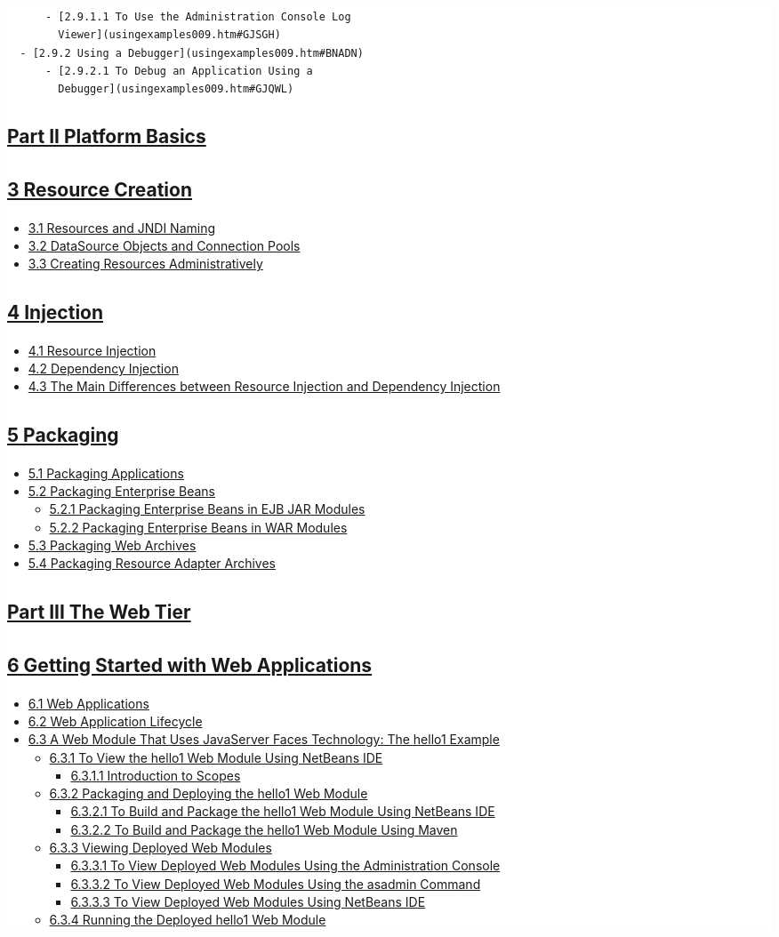           - [2.9.1.1 To Use the Administration Console Log
            Viewer](usingexamples009.htm#GJSGH)
      - [2.9.2 Using a Debugger](usingexamples009.htm#BNADN)
          - [2.9.2.1 To Debug an Application Using a
            Debugger](usingexamples009.htm#GJQWL)

## [Part II Platform Basics](partplatform.htm#GFIRP2)

## [3 Resource Creation](resource-creation.htm#GKJIQ2)

  - [3.1 Resources and JNDI Naming](resource-creation001.htm#BNCJI)
  - [3.2 DataSource Objects and Connection
    Pools](resource-creation002.htm#BNCJJ)
  - [3.3 Creating Resources
    Administratively](resource-creation003.htm#CACFBGBE)

## [4 Injection](injection.htm#GKJIQ3)

  - [4.1 Resource Injection](injection001.htm#BABHDCAI)
  - [4.2 Dependency Injection](injection002.htm#BABDJGIE)
  - [4.3 The Main Differences between Resource Injection and Dependency
    Injection](injection003.htm#BABHFECJ)

## [5 Packaging](packaging.htm#GKJIQ4)

  - [5.1 Packaging Applications](packaging001.htm#BCGDJDFB)
  - [5.2 Packaging Enterprise Beans](packaging002.htm#BCGECBIJ)
      - [5.2.1 Packaging Enterprise Beans in EJB JAR
        Modules](packaging002.htm#CHDFCDBG)
      - [5.2.2 Packaging Enterprise Beans in WAR
        Modules](packaging002.htm#CHDJABEJ)
  - [5.3 Packaging Web Archives](packaging003.htm#BCGHAHGD)
  - [5.4 Packaging Resource Adapter Archives](packaging004.htm#BCGDHBHJ)

## [Part III The Web Tier](partwebtier.htm#BNADP)

## [6 Getting Started with Web Applications](webapp.htm#BNADR)

  - [6.1 Web Applications](webapp001.htm#GEYSJ)
  - [6.2 Web Application Lifecycle](webapp002.htm#BNADU)
  - [6.3 A Web Module That Uses JavaServer Faces Technology: The hello1
    Example](webapp003.htm#BNADX)
      - [6.3.1 To View the hello1 Web Module Using NetBeans
        IDE](webapp003.htm#GJWTV)
          - [6.3.1.1 Introduction to Scopes](webapp003.htm#GLQLK)
      - [6.3.2 Packaging and Deploying the hello1 Web
        Module](webapp003.htm#BNADZ)
          - [6.3.2.1 To Build and Package the hello1 Web Module Using
            NetBeans IDE](webapp003.htm#GJRGN)
          - [6.3.2.2 To Build and Package the hello1 Web Module Using
            Maven](webapp003.htm#GJRKN)
      - [6.3.3 Viewing Deployed Web Modules](webapp003.htm#BNAEI)
          - [6.3.3.1 To View Deployed Web Modules Using the
            Administration Console](webapp003.htm#GJSGR)
          - [6.3.3.2 To View Deployed Web Modules Using the asadmin
            Command](webapp003.htm#GJSEW)
          - [6.3.3.3 To View Deployed Web Modules Using NetBeans
            IDE](webapp003.htm#sthref24)
      - [6.3.4 Running the Deployed hello1 Web
        Module](webapp003.htm#BCEBEGED)